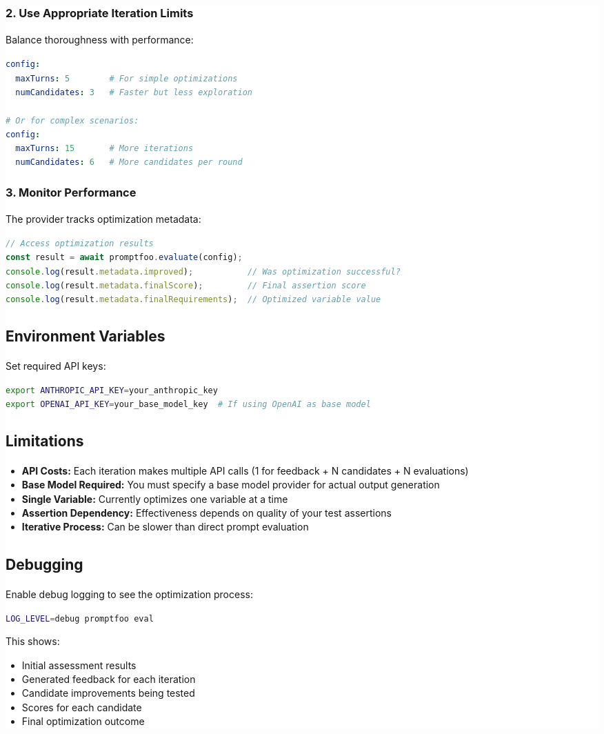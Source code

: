 ### 2. Use Appropriate Iteration Limits
Balance thoroughness with performance:

```yaml
config:
  maxTurns: 5        # For simple optimizations
  numCandidates: 3   # Faster but less exploration

# Or for complex scenarios:
config:
  maxTurns: 15       # More iterations
  numCandidates: 6   # More candidates per round
```

### 3. Monitor Performance
The provider tracks optimization metadata:

```javascript
// Access optimization results
const result = await promptfoo.evaluate(config);
console.log(result.metadata.improved);           // Was optimization successful?
console.log(result.metadata.finalScore);         // Final assertion score
console.log(result.metadata.finalRequirements);  // Optimized variable value
```

## Environment Variables

Set required API keys:

```bash
export ANTHROPIC_API_KEY=your_anthropic_key
export OPENAI_API_KEY=your_base_model_key  # If using OpenAI as base model
```

## Limitations

- **API Costs:** Each iteration makes multiple API calls (1 for feedback + N candidates + N evaluations)
- **Base Model Required:** You must specify a base model provider for actual output generation
- **Single Variable:** Currently optimizes one variable at a time
- **Assertion Dependency:** Effectiveness depends on quality of your test assertions
- **Iterative Process:** Can be slower than direct prompt evaluation

## Debugging

Enable debug logging to see the optimization process:

```bash
LOG_LEVEL=debug promptfoo eval
```

This shows:
- Initial assessment results
- Generated feedback for each iteration
- Candidate improvements being tested
- Scores for each candidate
- Final optimization outcome
